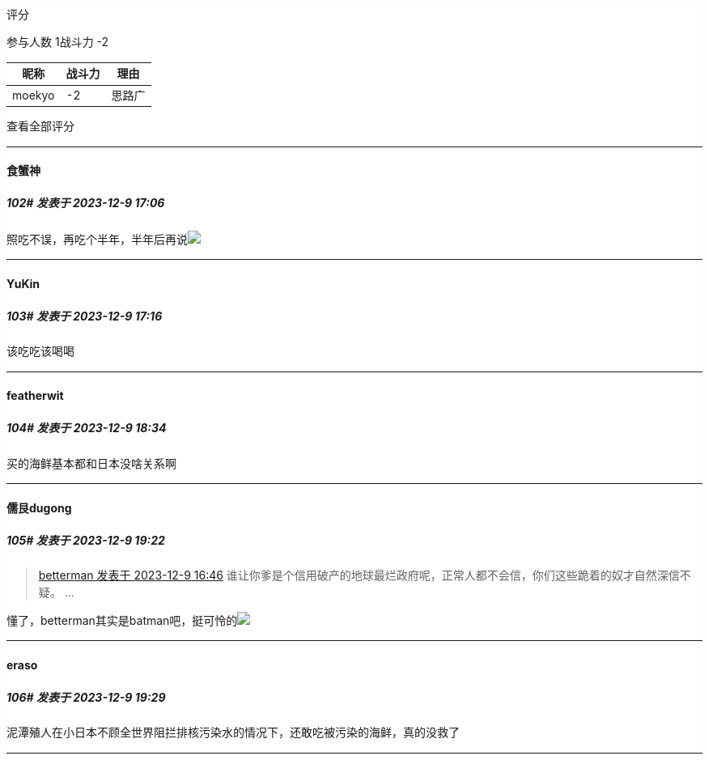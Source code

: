 评分

 参与人数 1战斗力 -2

|昵称|战斗力|理由|
|----|---|---|
| moekyo|-2|思路广|

查看全部评分


*****

####  食蟹神  
##### 102#       发表于 2023-12-9 17:06

照吃不误，再吃个半年，半年后再说<img src="https://static.saraba1st.com/image/smiley/face2017/034.png" referrerpolicy="no-referrer">


*****

####  YuKin  
##### 103#       发表于 2023-12-9 17:16

该吃吃该喝喝


*****

####  featherwit  
##### 104#       发表于 2023-12-9 18:34

买的海鲜基本都和日本没啥关系啊


*****

####  儒艮dugong  
##### 105#       发表于 2023-12-9 19:22

<blockquote><a href="httphttps://bbs.saraba1st.com/2b/forum.php?mod=redirect&amp;goto=findpost&amp;pid=63274120&amp;ptid=2163369" target="_blank">betterman 发表于 2023-12-9 16:46</a>
谁让你爹是个信用破产的地球最烂政府呢，正常人都不会信，你们这些跪着的奴才自然深信不疑。 ...</blockquote>
懂了，betterman其实是batman吧，挺可怜的<img src="https://static.saraba1st.com/image/smiley/face2017/245.png" referrerpolicy="no-referrer">


*****

####  eraso  
##### 106#       发表于 2023-12-9 19:29

泥潭殖人在小日本不顾全世界阻拦排核污染水的情况下，还敢吃被污染的海鲜，真的没救了


*****
